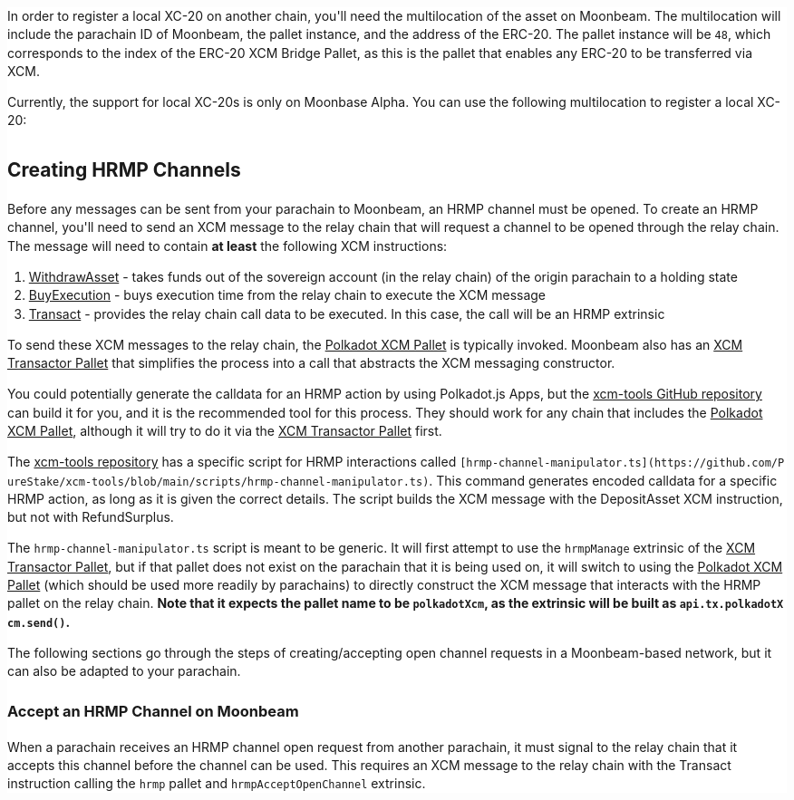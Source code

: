 In order to register a local XC-20 on another chain, you'll need the multilocation of the asset on Moonbeam. The multilocation will include the parachain ID of Moonbeam, the pallet instance, and the address of the ERC-20. The pallet instance will be `48`, which corresponds to the index of the ERC-20 XCM Bridge Pallet, as this is the pallet that enables any ERC-20 to be transferred via XCM.

Currently, the support for local XC-20s is only on Moonbase Alpha. You can use the following multilocation to register a local XC-20:

## Creating HRMP Channels

Before any messages can be sent from your parachain to Moonbeam, an HRMP channel must be opened. To create an HRMP channel, you'll need to send an XCM message to the relay chain that will request a channel to be opened through the relay chain. The message will need to contain **at least** the following XCM instructions:

1. [WithdrawAsset](https://github.com/paritytech/xcm-format#withdrawasset) - takes funds out of the sovereign account (in the relay chain) of the origin parachain to a holding state
2. [BuyExecution](https://github.com/paritytech/xcm-format#buyexecution) - buys execution time from the relay chain to execute the XCM message
3. [Transact](https://github.com/paritytech/xcm-format#transact) - provides the relay chain call data to be executed. In this case, the call will be an HRMP extrinsic

To send these XCM messages to the relay chain, the [Polkadot XCM Pallet](https://github.com/paritytech/polkadot/tree/master/xcm/pallet-xcm) is typically invoked. Moonbeam also has an [XCM Transactor Pallet](https://github.com/PureStake/moonbeam/tree/master/pallets/xcm-transactor) that simplifies the process into a call that abstracts the XCM messaging constructor.

You could potentially generate the calldata for an HRMP action by using Polkadot.js Apps, but the [xcm-tools GitHub repository](https://github.com/PureStake/xcm-tools) can build it for you, and it is the recommended tool for this process. They should work for any chain that includes the [Polkadot XCM Pallet](https://github.com/paritytech/polkadot/tree/master/xcm/pallet-xcm), although it will try to do it via the [XCM Transactor Pallet](https://github.com/PureStake/moonbeam/tree/master/pallets/xcm-transactor) first.

The [xcm-tools repository](https://github.com/PureStake/xcm-tools) has a specific script for HRMP interactions called `[hrmp-channel-manipulator.ts](https://github.com/PureStake/xcm-tools/blob/main/scripts/hrmp-channel-manipulator.ts)`. This command generates encoded calldata for a specific HRMP action, as long as it is given the correct details. The script builds the XCM message with the DepositAsset XCM instruction, but not with RefundSurplus.

The `hrmp-channel-manipulator.ts` script is meant to be generic. It will first attempt to use the `hrmpManage` extrinsic of the [XCM Transactor Pallet](https://github.com/PureStake/moonbeam/tree/master/pallets/xcm-transactor), but if that pallet does not exist on the parachain that it is being used on, it will switch to using the [Polkadot XCM Pallet](https://github.com/paritytech/polkadot/tree/master/xcm/pallet-xcm) (which should be used more readily by parachains) to directly construct the XCM message that interacts with the HRMP pallet on the relay chain. **Note that it expects the pallet name to be `polkadotXcm`, as the extrinsic will be built as `api.tx.polkadotXcm.send()`.**

The following sections go through the steps of creating/accepting open channel requests in a Moonbeam-based network, but it can also be adapted to your parachain.

### Accept an HRMP Channel on Moonbeam

When a parachain receives an HRMP channel open request from another parachain, it must signal to the relay chain that it accepts this channel before the channel can be used. This requires an XCM message to the relay chain with the Transact instruction calling the `hrmp` pallet and `hrmpAcceptOpenChannel` extrinsic.
